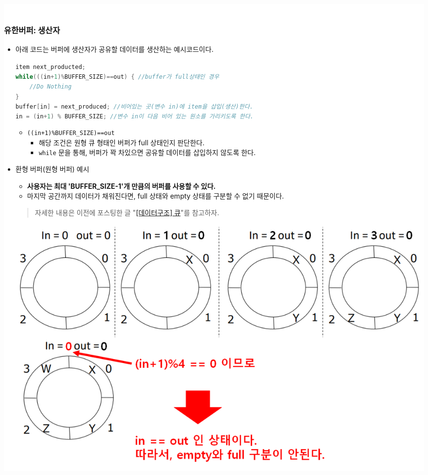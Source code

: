 <br/>

### 유한버퍼: 생산자

- 아래 코드는 버퍼에 생산자가 공유할 데이터를 생산하는 예시코드이다.
    
    ```c
    item next_producted;
    while(((in+1)%BUFFER_SIZE)==out) { //buffer가 full상태인 경우
    	//Do Nothing
    }
    buffer[in] = next_produced; //비어있는 곳(변수 in)에 item을 삽입(생산)한다.
    in = (in+1) % BUFFER_SIZE; //변수 in이 다음 비어 있는 원소를 가리키도록 한다.
    ```
    
    - `((in+1)%BUFFER_SIZE)==out`
        - 해당 조건은 원형 큐 형태인 버퍼가 full 상태인지 판단한다.
        - `while` 문을 통해, 버퍼가 꽉 차있으면 공유할 데이터를 삽입하지 않도록 한다.

- 환형 버퍼(원형 버퍼) 예시
    - **사용자는 최대 'BUFFER_SIZE-1'개 만큼의 버퍼를 사용할 수 있다.**
    - 마지막 공간까지 데이터가 채워진다면, full 상태와 empty 상태를 구분할 수 없기 때문이다.
    
    > 자세한 내용은 이전에 포스팅한 글 "[[데이터구조] 큐](https://taegyunwoo.github.io/datastructure/DATASTRUCTURE_Queue#14)"를 참고하자.
    > 
    
    ![Untitled](/assets/img/2021-10-12-OS_Process2/Untitled%2063.png)
    